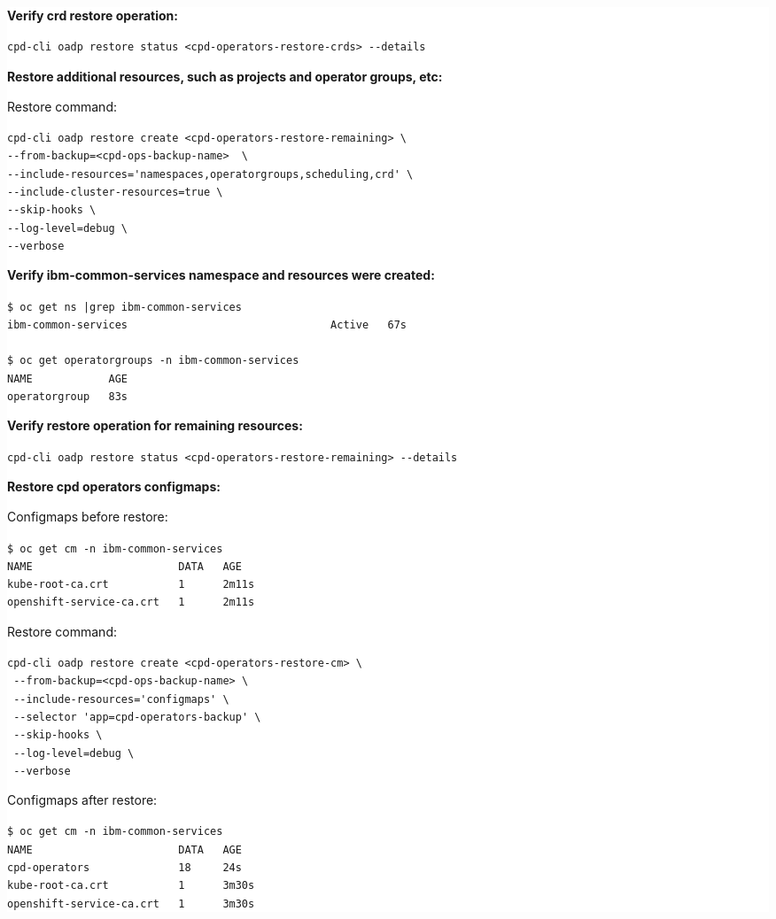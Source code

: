 **Verify crd restore operation:**
```console
cpd-cli oadp restore status <cpd-operators-restore-crds> --details
```

**Restore additional resources, such as projects and operator groups, etc:**

Restore command:
```console
cpd-cli oadp restore create <cpd-operators-restore-remaining> \
--from-backup=<cpd-ops-backup-name>  \
--include-resources='namespaces,operatorgroups,scheduling,crd' \
--include-cluster-resources=true \
--skip-hooks \
--log-level=debug \
--verbose
```

**Verify ibm-common-services namespace and resources were created:**
```console
$ oc get ns |grep ibm-common-services
ibm-common-services                                Active   67s

$ oc get operatorgroups -n ibm-common-services
NAME            AGE
operatorgroup   83s
```

**Verify restore operation for remaining resources:**
```console
cpd-cli oadp restore status <cpd-operators-restore-remaining> --details
```

**Restore cpd operators configmaps:**

Configmaps before restore:
```console
$ oc get cm -n ibm-common-services
NAME                       DATA   AGE
kube-root-ca.crt           1      2m11s
openshift-service-ca.crt   1      2m11s
```

Restore command:
```console
cpd-cli oadp restore create <cpd-operators-restore-cm> \
 --from-backup=<cpd-ops-backup-name> \
 --include-resources='configmaps' \
 --selector 'app=cpd-operators-backup' \
 --skip-hooks \
 --log-level=debug \
 --verbose
```

Configmaps after restore:
```console
$ oc get cm -n ibm-common-services
NAME                       DATA   AGE
cpd-operators              18     24s
kube-root-ca.crt           1      3m30s
openshift-service-ca.crt   1      3m30s
```
